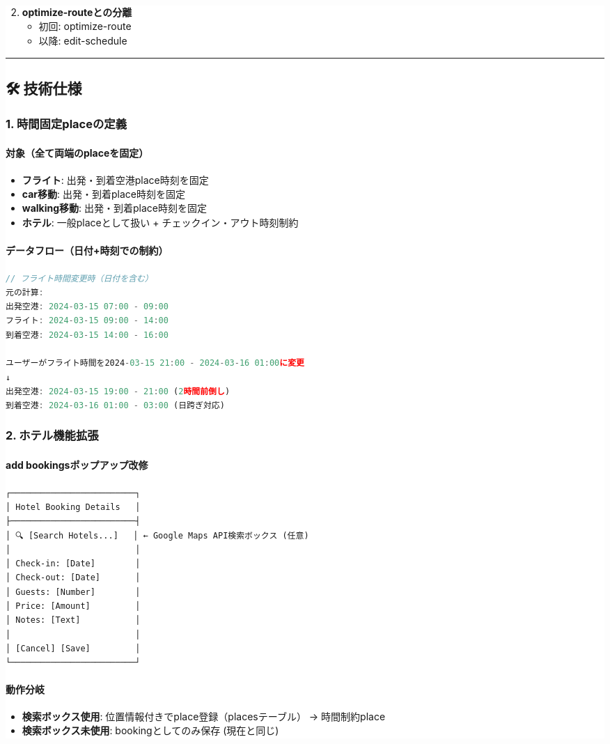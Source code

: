 2. **optimize-routeとの分離**
   - 初回: optimize-route
   - 以降: edit-schedule

---

## 🛠️ 技術仕様

### 1. 時間固定placeの定義
#### 対象（全て両端のplaceを固定）
- **フライト**: 出発・到着空港place時刻を固定
- **car移動**: 出発・到着place時刻を固定  
- **walking移動**: 出発・到着place時刻を固定
- **ホテル**: 一般placeとして扱い + チェックイン・アウト時刻制約

#### データフロー（日付+時刻での制約）
```typescript
// フライト時間変更時（日付を含む）
元の計算:
出発空港: 2024-03-15 07:00 - 09:00
フライト: 2024-03-15 09:00 - 14:00  
到着空港: 2024-03-15 14:00 - 16:00

ユーザーがフライト時間を2024-03-15 21:00 - 2024-03-16 01:00に変更
↓
出発空港: 2024-03-15 19:00 - 21:00 (2時間前倒し)
到着空港: 2024-03-16 01:00 - 03:00 (日跨ぎ対応)
```

### 2. ホテル機能拡張
#### add bookingsポップアップ改修
```
┌─────────────────────────┐
│ Hotel Booking Details   │
├─────────────────────────┤
│ 🔍 [Search Hotels...]   │ ← Google Maps API検索ボックス (任意)
│                         │
│ Check-in: [Date]        │
│ Check-out: [Date]       │ 
│ Guests: [Number]        │
│ Price: [Amount]         │
│ Notes: [Text]           │
│                         │
│ [Cancel] [Save]         │
└─────────────────────────┘
```

#### 動作分岐
- **検索ボックス使用**: 位置情報付きでplace登録（placesテーブル） → 時間制約place
- **検索ボックス未使用**: bookingとしてのみ保存 (現在と同じ)

